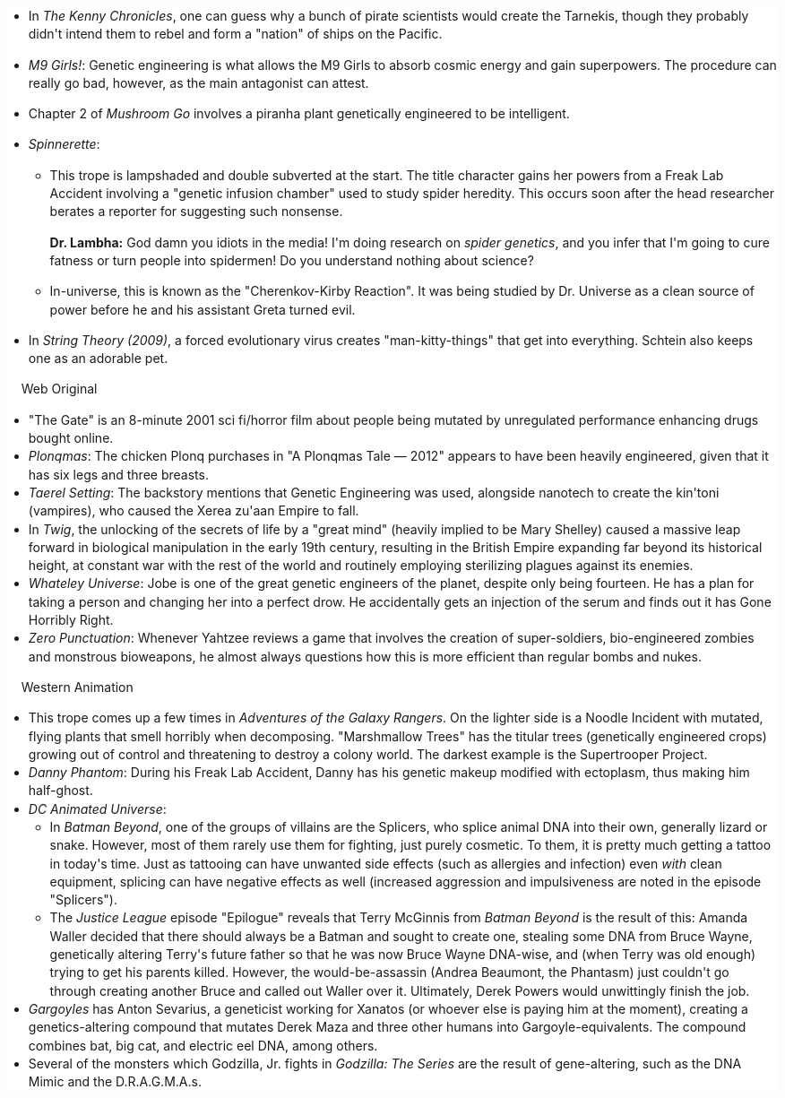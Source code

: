 -   In _The Kenny Chronicles_, one can guess why a bunch of pirate scientists would create the Tarnekis, though they probably didn't intend them to rebel and form a "nation" of ships on the Pacific.
-   _M9 Girls!_: Genetic engineering is what allows the M9 Girls to absorb cosmic energy and gain superpowers. The procedure can really go bad, however, as the main antagonist can attest.
-   Chapter 2 of _Mushroom Go_ involves a piranha plant genetically engineered to be intelligent.

-   _Spinnerette_:
    -   This trope is lampshaded and double subverted at the start. The title character gains her powers from a Freak Lab Accident involving a "genetic infusion chamber" used to study spider heredity. This occurs soon after the head researcher berates a reporter for suggesting such nonsense.
        
        **Dr. Lambha:** God damn you idiots in the media! I'm doing research on _spider genetics_, and you infer that I'm going to cure fatness or turn people into spidermen! Do you understand nothing about science?
        
    -   In-universe, this is known as the "Cherenkov-Kirby Reaction". It was being studied by Dr. Universe as a clean source of power before he and his assistant Greta turned evil.
-   In _String Theory (2009)_, a forced evolutionary virus creates "man-kitty-things" that get into everything. Schtein also keeps one as an adorable pet.

    Web Original 

-   "The Gate" is an 8-minute 2001 sci fi/horror film about people being mutated by unregulated performance enhancing drugs bought online.
-   _Plonqmas_: The chicken Plonq purchases in "A Plonqmas Tale — 2012" appears to have been heavily engineered, given that it has six legs and three breasts.
-   _Taerel Setting_: The backstory mentions that Genetic Engineering was used, alongside nanotech to create the kin'toni (vampires), who caused the Xerea zu'aan Empire to fall.
-   In _Twig_, the unlocking of the secrets of life by a "great mind" (heavily implied to be Mary Shelley) caused a massive leap forward in biological manipulation in the early 19th century, resulting in the British Empire expanding far beyond its historical height, at constant war with the rest of the world and routinely employing sterilizing plagues against its enemies.
-   _Whateley Universe_: Jobe is one of the great genetic engineers of the planet, despite only being fourteen. He has a plan for taking a person and changing her into a perfect drow. He accidentally gets an injection of the serum and finds out it has Gone Horribly Right.
-   _Zero Punctuation_: Whenever Yahtzee reviews a game that involves the creation of super-soldiers, bio-engineered zombies and monstrous bioweapons, he almost always questions how this is more efficient than regular bombs and nukes.

    Western Animation 

-   This trope comes up a few times in _Adventures of the Galaxy Rangers_. On the lighter side is a Noodle Incident with mutated, flying plants that smell horribly when decomposing. "Marshmallow Trees" has the titular trees (genetically engineered crops) growing out of control and threatening to destroy a colony world. The darkest example is the Supertrooper Project.
-   _Danny Phantom_: During his Freak Lab Accident, Danny has his genetic makeup modified with ectoplasm, thus making him half-ghost.
-   _DC Animated Universe_:
    -   In _Batman Beyond_, one of the groups of villains are the Splicers, who splice animal DNA into their own, generally lizard or snake. However, most of them rarely use them for fighting, just purely cosmetic. To them, it is pretty much getting a tattoo in today's time. Just as tattooing can have unwanted side effects (such as allergies and infection) even _with_ clean equipment, splicing can have negative effects as well (increased aggression and impulsiveness are noted in the episode "Splicers").
    -   The _Justice League_ episode "Epilogue" reveals that Terry McGinnis from _Batman Beyond_ is the result of this: Amanda Waller decided that there should always be a Batman and sought to create one, stealing some DNA from Bruce Wayne, genetically altering Terry's future father so that he was now Bruce Wayne DNA-wise, and (when Terry was old enough) trying to get his parents killed. However, the would-be-assassin (Andrea Beaumont, the Phantasm) just couldn't go through creating another Bruce and called out Waller over it. Ultimately, Derek Powers would unwittingly finish the job.
-   _Gargoyles_ has Anton Sevarius, a geneticist working for Xanatos (or whoever else is paying him at the moment), creating a genetics-altering compound that mutates Derek Maza and three other humans into Gargoyle-equivalents. The compound combines bat, big cat, and electric eel DNA, among others.
-   Several of the monsters which Godzilla, Jr. fights in _Godzilla: The Series_ are the result of gene-altering, such as the DNA Mimic and the D.R.A.G.M.A.s.